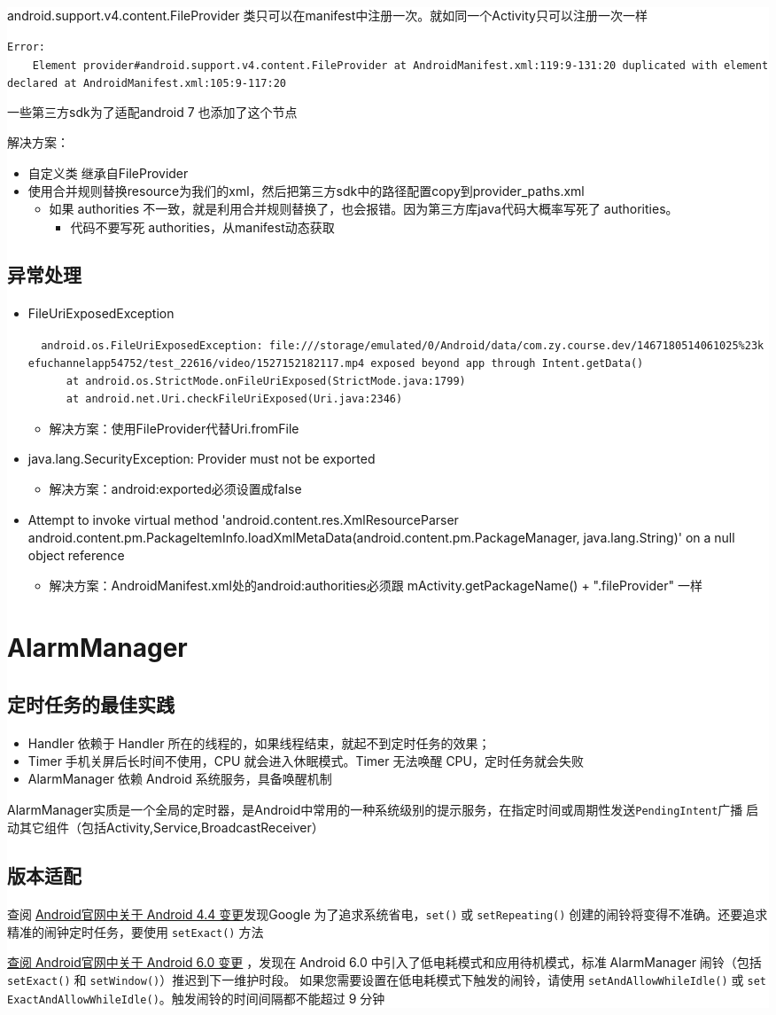 android.support.v4.content.FileProvider 类只可以在manifest中注册一次。就如同一个Activity只可以注册一次一样

	Error:
		Element provider#android.support.v4.content.FileProvider at AndroidManifest.xml:119:9-131:20 duplicated with element declared at AndroidManifest.xml:105:9-117:20

一些第三方sdk为了适配android 7 也添加了这个节点

解决方案：

- 自定义类 继承自FileProvider
- 使用合并规则替换resource为我们的xml，然后把第三方sdk中的路径配置copy到provider_paths.xml
	- 如果 authorities 不一致，就是利用合并规则替换了，也会报错。因为第三方库java代码大概率写死了 authorities。
		- 代码不要写死 authorities，从manifest动态获取

## 异常处理 ##

- FileUriExposedException

		android.os.FileUriExposedException: file:///storage/emulated/0/Android/data/com.zy.course.dev/1467180514061025%23kefuchannelapp54752/test_22616/video/1527152182117.mp4 exposed beyond app through Intent.getData()
			at android.os.StrictMode.onFileUriExposed(StrictMode.java:1799)
			at android.net.Uri.checkFileUriExposed(Uri.java:2346)

	- 解决方案：使用FileProvider代替Uri.fromFile


- java.lang.SecurityException: Provider must not be exported
	- 解决方案：android:exported必须设置成false


- Attempt to invoke virtual method 'android.content.res.XmlResourceParser android.content.pm.PackageItemInfo.loadXmlMetaData(android.content.pm.PackageManager, java.lang.String)' on a null object reference
	- 解决方案：AndroidManifest.xml处的android:authorities必须跟 mActivity.getPackageName() + ".fileProvider" 一样

# AlarmManager #

## 定时任务的最佳实践 ##

- Handler 依赖于 Handler 所在的线程的，如果线程结束，就起不到定时任务的效果；
- Timer 手机关屏后长时间不使用，CPU 就会进入休眠模式。Timer 无法唤醒 CPU，定时任务就会失败
- AlarmManager 依赖 Android 系统服务，具备唤醒机制

AlarmManager实质是一个全局的定时器，是Android中常用的一种系统级别的提示服务，在指定时间或周期性发送`PendingIntent`广播  启动其它组件（包括Activity,Service,BroadcastReceiver）

## 版本适配 ##

查阅 [Android官网中关于 Android 4.4 变更](https://developer.android.google.cn/about/versions/android-4.4)发现Google 为了追求系统省电，`set()` 或 `setRepeating()` 创建的闹铃将变得不准确。还要追求精准的闹钟定时任务，要使用 `setExact()` 方法

[查阅 Android官网中关于 Android 6.0 变更](https://developer.android.google.cn/about/versions/marshmallow/android-6.0-changes) ，发现在 Android 6.0 中引入了低电耗模式和应用待机模式，标准 AlarmManager 闹铃（包括 `setExact()` 和 `setWindow()`）推迟到下一维护时段。
如果您需要设置在低电耗模式下触发的闹铃，请使用 `setAndAllowWhileIdle()` 或 `setExactAndAllowWhileIdle()`。触发闹铃的时间间隔都不能超过 9 分钟
